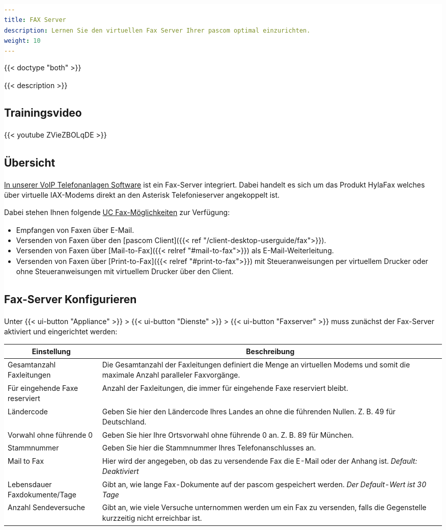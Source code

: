 ```yaml
---
title: FAX Server
description: Lernen Sie den virtuellen Fax Server Ihrer pascom optimal einzurichten.
weight: 10
---
```


{{< doctype "both"  >}}

{{< description >}}

## Trainingsvideo

{{< youtube ZVieZBOLqDE >}}

## Übersicht

[In unserer VoIP Telefonanlagen Software](https://www.pascom.net/de/voip-telefonanlage/ "pascom VoIP-Telefonanlagen") ist ein Fax-Server integriert. Dabei handelt es sich um das Produkt HylaFax welches über virtuelle IAX-Modems direkt an den Asterisk Telefonieserver angekoppelt ist.

Dabei stehen Ihnen folgende [UC Fax-Möglichkeiten](https://www.pascom.net/de/voip-telefonanlage/unified-communications/ "pascom Unified Communications Fax-to-E-mail") zur Verfügung:

+ Empfangen von Faxen über E-Mail.
+ Versenden von Faxen über den [pascom Client]({{< ref "/client-desktop-userguide/fax">}}).
+ Versenden von Faxen über [Mail-to-Fax]({{< relref "#mail-to-fax">}}) als E-Mail-Weiterleitung.
+ Versenden von Faxen über [Print-to-Fax]({{< relref "#print-to-fax">}}) mit Steueranweisungen per virtuellem Drucker oder ohne Steueranweisungen mit virtuellem Drucker über den Client.


## Fax-Server Konfigurieren

Unter {{< ui-button "Appliance" >}} > {{< ui-button "Dienste" >}} > {{< ui-button "Faxserver" >}} muss zunächst der Fax-Server aktiviert und eingerichtet werden:

|Einstellung|Beschreibung|
|---|---|
|Gesamtanzahl Faxleitungen|Die Gesamtanzahl der Faxleitungen definiert die Menge an virtuellen Modems und somit die maximale Anzahl paralleler Faxvorgänge.|
|Für eingehende Faxe reserviert|Anzahl der Faxleitungen, die immer für eingehende Faxe reserviert bleibt.|
|Ländercode|Geben Sie hier den Ländercode Ihres Landes an ohne die führenden Nullen. Z. B. 49 für Deutschland.|
|Vorwahl ohne führende 0|Geben Sie hier Ihre Ortsvorwahl ohne führende 0 an. Z. B. 89 für München.|
|Stammnummer|Geben Sie hier die Stammnummer Ihres Telefonanschlusses an.|
|Mail to Fax|Hier wird der angegeben, ob das zu versendende Fax die E-Mail oder der Anhang ist. *Default: Deaktiviert*|
|Lebensdauer Faxdokumente/Tage|Gibt an, wie lange Fax-Dokumente auf der pascom gespeichert werden. *Der Default-Wert ist 30 Tage*|
|Anzahl Sendeversuche|Gibt an, wie viele Versuche unternommen werden um ein Fax zu versenden, falls die Gegenstelle kurzzeitig nicht erreichbar ist.|
